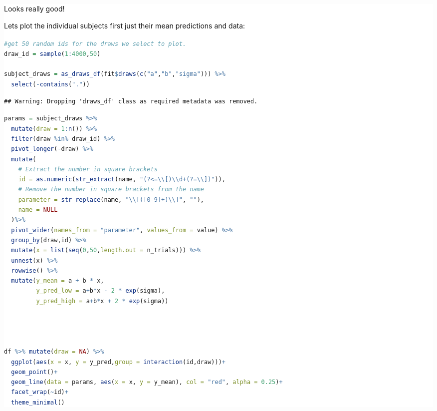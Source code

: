 Looks really good!

Lets plot the individual subjects first just their mean predictions and
data:

``` r
#get 50 random ids for the draws we select to plot.
draw_id = sample(1:4000,50)

subject_draws = as_draws_df(fit$draws(c("a","b","sigma"))) %>% 
  select(-contains("."))
```

    ## Warning: Dropping 'draws_df' class as required metadata was removed.

``` r
params = subject_draws %>% 
  mutate(draw = 1:n()) %>% 
  filter(draw %in% draw_id) %>% 
  pivot_longer(-draw) %>% 
  mutate(
    # Extract the number in square brackets
    id = as.numeric(str_extract(name, "(?<=\\[)\\d+(?=\\])")),
    # Remove the number in square brackets from the name
    parameter = str_replace(name, "\\[([0-9]+)\\]", ""),
    name = NULL
  )%>%
  pivot_wider(names_from = "parameter", values_from = value) %>% 
  group_by(draw,id) %>% 
  mutate(x = list(seq(0,50,length.out = n_trials))) %>% 
  unnest(x) %>% 
  rowwise() %>% 
  mutate(y_mean = a + b * x,
         y_pred_low = a+b*x - 2 * exp(sigma),
         y_pred_high = a+b*x + 2 * exp(sigma))




df %>% mutate(draw = NA) %>% 
  ggplot(aes(x = x, y = y_pred,group = interaction(id,draw)))+
  geom_point()+
  geom_line(data = params, aes(x = x, y = y_mean), col = "red", alpha = 0.25)+
  facet_wrap(~id)+
  theme_minimal()
```
